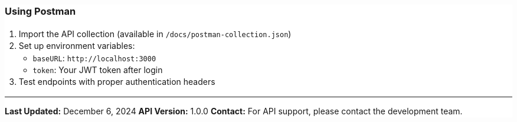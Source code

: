 ### Using Postman

1. Import the API collection (available in `/docs/postman-collection.json`)
2. Set up environment variables:
   - `baseURL`: `http://localhost:3000`
   - `token`: Your JWT token after login
3. Test endpoints with proper authentication headers

---

**Last Updated:** December 6, 2024
**API Version:** 1.0.0
**Contact:** For API support, please contact the development team.
